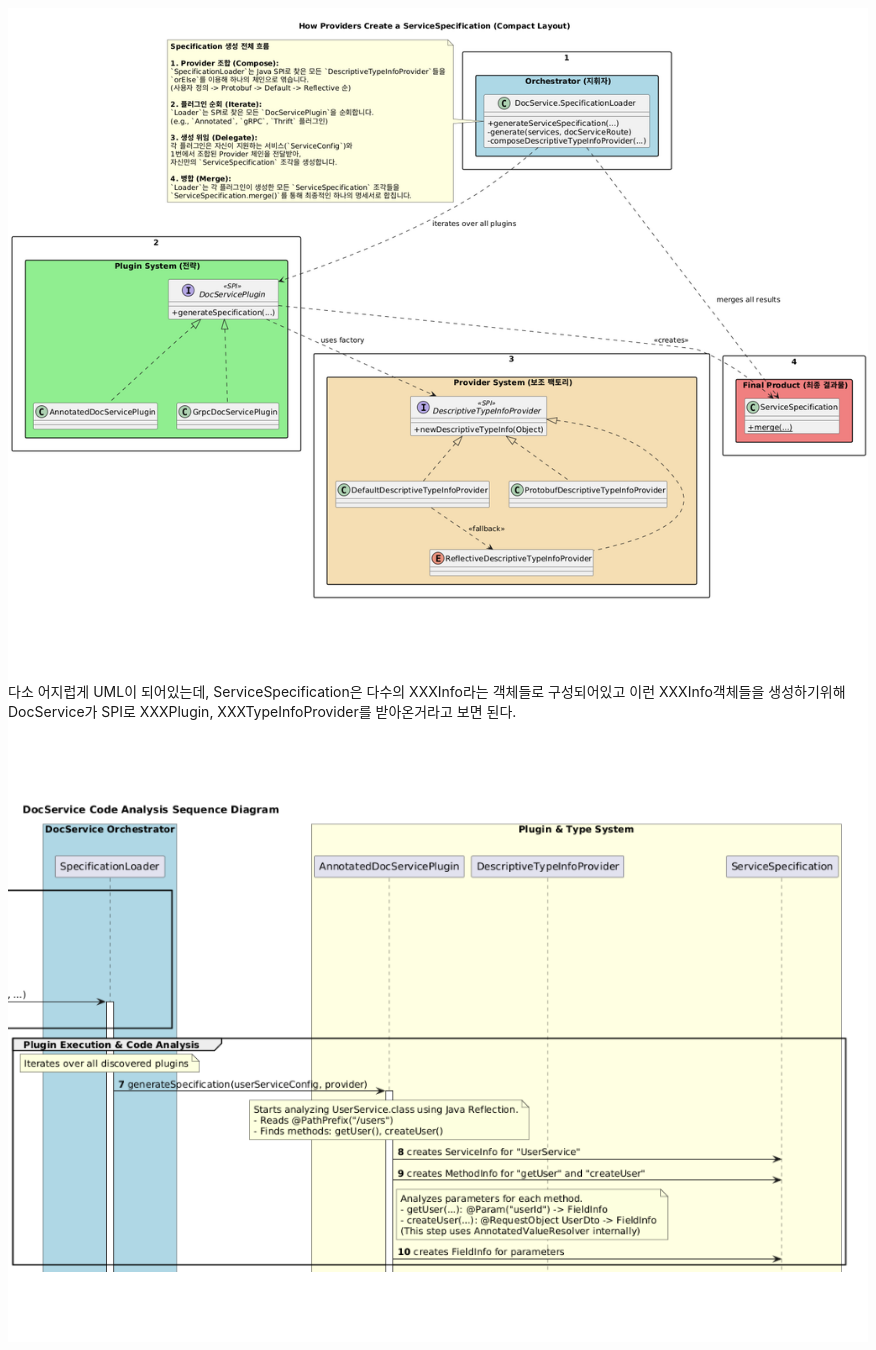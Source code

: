   <img src="../assets/img/0826/Plugin_provider프로세스.png" alt="이미지 없음" width="1200" height="600" />
</p>

<br>
<br>

다소 어지럽게 UML이 되어있는데, ServiceSpecification은 다수의 XXXInfo라는 객체들로 구성되어있고 이런 XXXInfo객체들을 생성하기위해 DocService가 SPI로 XXXPlugin, XXXTypeInfoProvider를 받아온거라고 보면 된다.


<p style="text-align: center;">
  <img src="../assets/img/0826/전과정프로세스1.png" alt="이미지 없음" width="1200" height="600" />